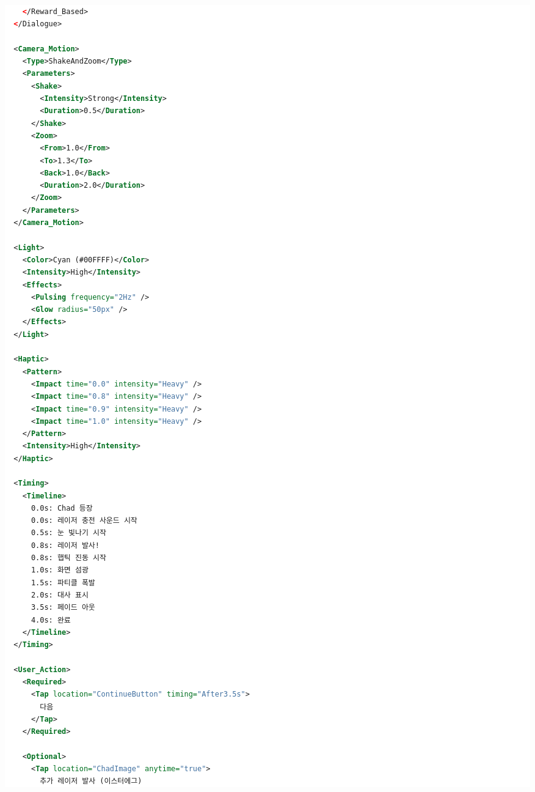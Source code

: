 ```xml
    </Reward_Based>
  </Dialogue>

  <Camera_Motion>
    <Type>ShakeAndZoom</Type>
    <Parameters>
      <Shake>
        <Intensity>Strong</Intensity>
        <Duration>0.5</Duration>
      </Shake>
      <Zoom>
        <From>1.0</From>
        <To>1.3</To>
        <Back>1.0</Back>
        <Duration>2.0</Duration>
      </Zoom>
    </Parameters>
  </Camera_Motion>

  <Light>
    <Color>Cyan (#00FFFF)</Color>
    <Intensity>High</Intensity>
    <Effects>
      <Pulsing frequency="2Hz" />
      <Glow radius="50px" />
    </Effects>
  </Light>

  <Haptic>
    <Pattern>
      <Impact time="0.0" intensity="Heavy" />
      <Impact time="0.8" intensity="Heavy" />
      <Impact time="0.9" intensity="Heavy" />
      <Impact time="1.0" intensity="Heavy" />
    </Pattern>
    <Intensity>High</Intensity>
  </Haptic>

  <Timing>
    <Timeline>
      0.0s: Chad 등장
      0.0s: 레이저 충전 사운드 시작
      0.5s: 눈 빛나기 시작
      0.8s: 레이저 발사!
      0.8s: 햅틱 진동 시작
      1.0s: 화면 섬광
      1.5s: 파티클 폭발
      2.0s: 대사 표시
      3.5s: 페이드 아웃
      4.0s: 완료
    </Timeline>
  </Timing>

  <User_Action>
    <Required>
      <Tap location="ContinueButton" timing="After3.5s">
        다음
      </Tap>
    </Required>

    <Optional>
      <Tap location="ChadImage" anytime="true">
        추가 레이저 발사 (이스터에그)
```